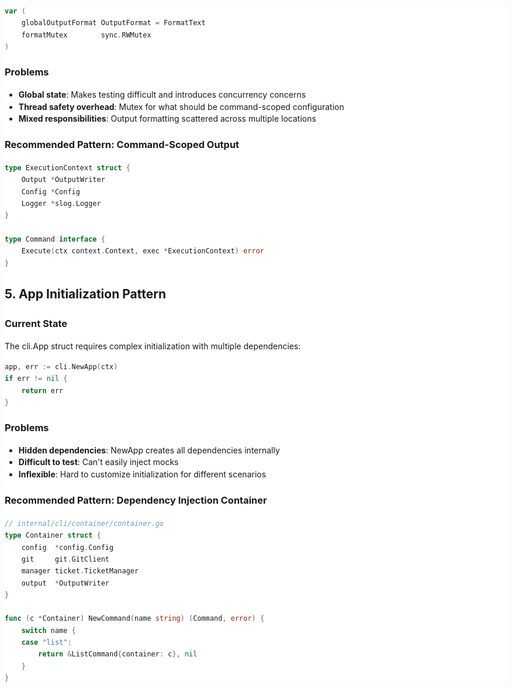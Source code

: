 ```go
var (
    globalOutputFormat OutputFormat = FormatText
    formatMutex        sync.RWMutex
)
```

### Problems
- **Global state**: Makes testing difficult and introduces concurrency concerns
- **Thread safety overhead**: Mutex for what should be command-scoped configuration
- **Mixed responsibilities**: Output formatting scattered across multiple locations

### Recommended Pattern: Command-Scoped Output
```go
type ExecutionContext struct {
    Output *OutputWriter
    Config *Config
    Logger *slog.Logger
}

type Command interface {
    Execute(ctx context.Context, exec *ExecutionContext) error
}
```

## 5. App Initialization Pattern

### Current State
The cli.App struct requires complex initialization with multiple dependencies:

```go
app, err := cli.NewApp(ctx)
if err != nil {
    return err
}
```

### Problems
- **Hidden dependencies**: NewApp creates all dependencies internally
- **Difficult to test**: Can't easily inject mocks
- **Inflexible**: Hard to customize initialization for different scenarios

### Recommended Pattern: Dependency Injection Container
```go
// internal/cli/container/container.go
type Container struct {
    config  *config.Config
    git     git.GitClient
    manager ticket.TicketManager
    output  *OutputWriter
}

func (c *Container) NewCommand(name string) (Command, error) {
    switch name {
    case "list":
        return &ListCommand{container: c}, nil
    }
}
```

